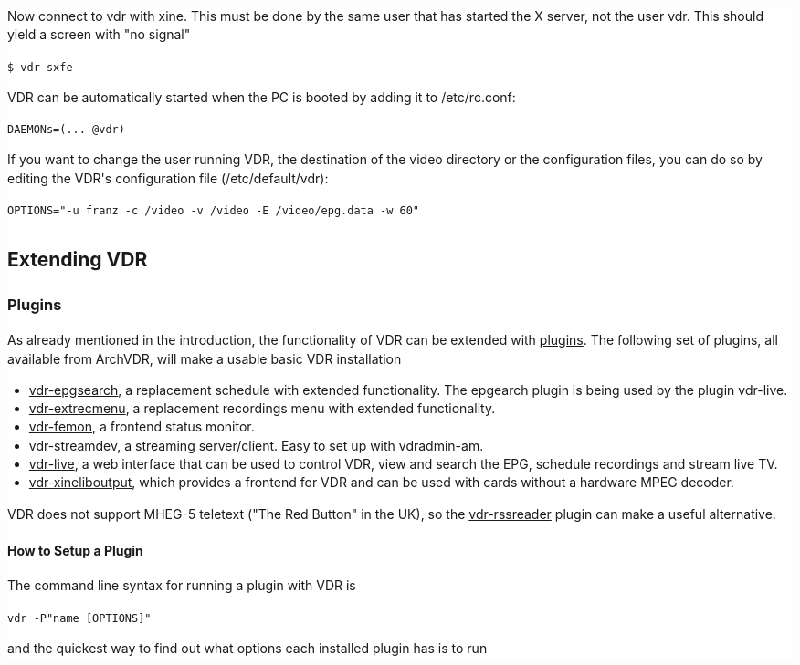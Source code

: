 Now connect to vdr with xine. This must be done by the same user that has started the X server, not the user vdr. This should yield a screen with "no signal"

```
$ vdr-sxfe

```

VDR can be automatically started when the PC is booted by adding it to /etc/rc.conf:

```
DAEMONs=(... @vdr)

```

If you want to change the user running VDR, the destination of the video directory or the configuration files, you can do so by editing the VDR's configuration file (/etc/default/vdr):

```
OPTIONS="-u franz -c /video -v /video -E /video/epg.data -w 60"

```

## Extending VDR

### Plugins

As already mentioned in the introduction, the functionality of VDR can be extended with [plugins](http://www.linuxtv.org/vdrwiki/index.php/Plugins). The following set of plugins, all available from ArchVDR, will make a usable basic VDR installation

*   [vdr-epgsearch](http://www.linuxtv.org/vdrwiki/index.php/Epgsearch-plugin), a replacement schedule with extended functionality. The epgearch plugin is being used by the plugin vdr-live.
*   [vdr-extrecmenu](http://www.linuxtv.org/vdrwiki/index.php/Extrecmenu-plugin), a replacement recordings menu with extended functionality.
*   [vdr-femon](http://www.linuxtv.org/vdrwiki/index.php/Femon-plugin), a frontend status monitor.
*   [vdr-streamdev](http://streamdev.vdr-developer.org/), a streaming server/client. Easy to set up with vdradmin-am.
*   [vdr-live](http://live.vdr-developer.org/en/index.php), a web interface that can be used to control VDR, view and search the EPG, schedule recordings and stream live TV.
*   [vdr-xineliboutput](http://www.linuxtv.org/vdrwiki/index.php/Xineliboutput-plugin), which provides a frontend for VDR and can be used with cards without a hardware MPEG decoder.

VDR does not support MHEG-5 teletext ("The Red Button" in the UK), so the [vdr-rssreader](https://aur.archlinux.org/packages/vdr-rssreader/) plugin can make a useful alternative.

#### How to Setup a Plugin

The command line syntax for running a plugin with VDR is

```
vdr -P"name [OPTIONS]"

```

and the quickest way to find out what options each installed plugin has is to run
